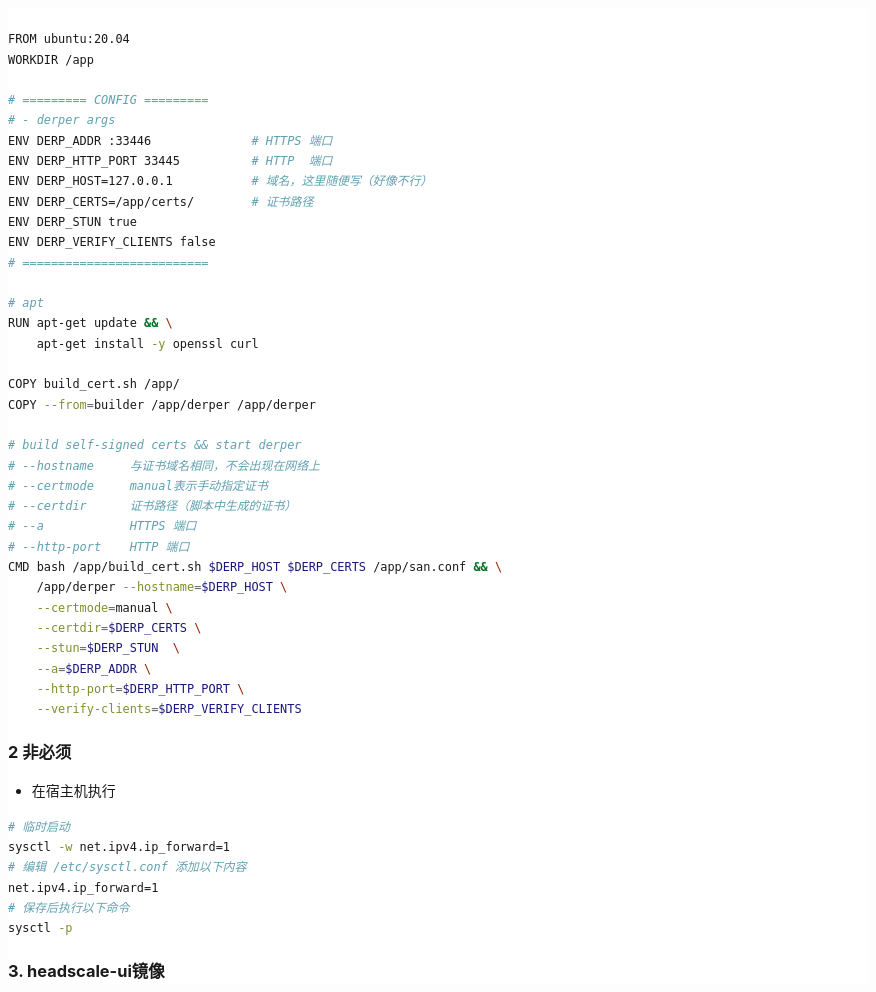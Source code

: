 ```bash

FROM ubuntu:20.04
WORKDIR /app

# ========= CONFIG =========
# - derper args
ENV DERP_ADDR :33446              # HTTPS 端口
ENV DERP_HTTP_PORT 33445          # HTTP  端口
ENV DERP_HOST=127.0.0.1           # 域名，这里随便写（好像不行）
ENV DERP_CERTS=/app/certs/        # 证书路径
ENV DERP_STUN true
ENV DERP_VERIFY_CLIENTS false
# ==========================

# apt
RUN apt-get update && \
    apt-get install -y openssl curl

COPY build_cert.sh /app/
COPY --from=builder /app/derper /app/derper

# build self-signed certs && start derper
# --hostname     与证书域名相同，不会出现在网络上
# --certmode     manual表示手动指定证书
# --certdir      证书路径（脚本中生成的证书）
# --a            HTTPS 端口
# --http-port    HTTP 端口
CMD bash /app/build_cert.sh $DERP_HOST $DERP_CERTS /app/san.conf && \
    /app/derper --hostname=$DERP_HOST \
    --certmode=manual \
    --certdir=$DERP_CERTS \
    --stun=$DERP_STUN  \
    --a=$DERP_ADDR \
    --http-port=$DERP_HTTP_PORT \
    --verify-clients=$DERP_VERIFY_CLIENTS
```

### 2 非必须

- 在宿主机执行 

```bash
# 临时启动
sysctl -w net.ipv4.ip_forward=1
# 编辑 /etc/sysctl.conf 添加以下内容
net.ipv4.ip_forward=1
# 保存后执行以下命令
sysctl -p
```

### 3. headscale-ui镜像
